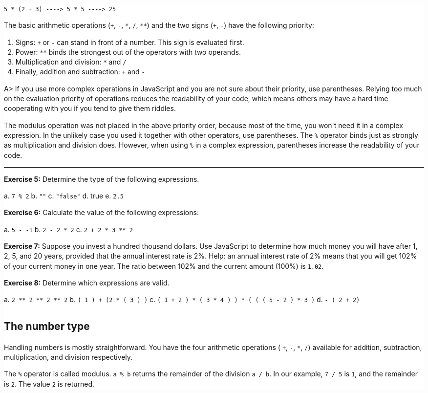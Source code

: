 ```
5 * (2 + 3) ----> 5 * 5 ----> 25
```

The basic arithmetic operations (`+`, `-`, `*`, `/`, `**`) and the two signs (`+`, `-`) have the following priority:

1. Signs: `+` or `-` can stand in front of a number. This sign is evaluated first.
2. Power: `**` binds the strongest out of the operators with two operands.
3. Multiplication and division: `*` and `/`
4. Finally, addition and subtraction: `+` and `-`

A> If you use more complex operations in JavaScript and you are not sure about their priority, use parentheses. Relying too much on the evaluation priority of operations reduces the readability of your code, which means others may have a hard time cooperating with you if you tend to give them riddles.

The modulus operation was not placed in the above priority order, because most of the time, you won't need it in a complex expression. In the unlikely case you used it together with other operators, use parentheses. The `%` operator binds just as strongly as multiplication and division does. However, when using `%` in a complex expression, parentheses increase the readability of your code.

---

**Exercise 5:** Determine the type of the following expressions.

a. `7 % 2`
b. `""`
c. `"false"`
d. true
e. `2.5`

**Exercise 6:** Calculate the value of the following expressions:

a. `5 - -1`
b. `2 - 2 * 2`
c. `2 + 2 * 3 ** 2`

**Exercise 7:** Suppose you invest a hundred thousand dollars. Use JavaScript to determine how much money you will have after 1, 2, 5, and 20 years, provided that the annual interest rate is 2%. Help: an annual interest rate of 2% means that you will get 102% of your current money in one year. The ratio between 102% and the current amount (100%) is `1.02`.

**Exercise 8:** Determine which expressions are valid.

a. `2 ** 2 ** 2 ** 2`
b. `( 1 ) + (2 * ( 3 ) )`
c. `( 1 + 2 ) * ( 3 * 4 ) ) * ( ( ( 5 - 2 ) * 3 )`
d. `- ( 2 + 2)`



## The number type

Handling numbers is mostly straightforward. You have the four arithmetic operations ( `+`, `-`, `*`, `/`) available for addition, subtraction, multiplication, and division respectively.

The `%` operator is called modulus. `a % b` returns the remainder of the division `a / b`. In our example, `7 / 5` is `1`, and the remainder is `2`. The value `2` is returned.
